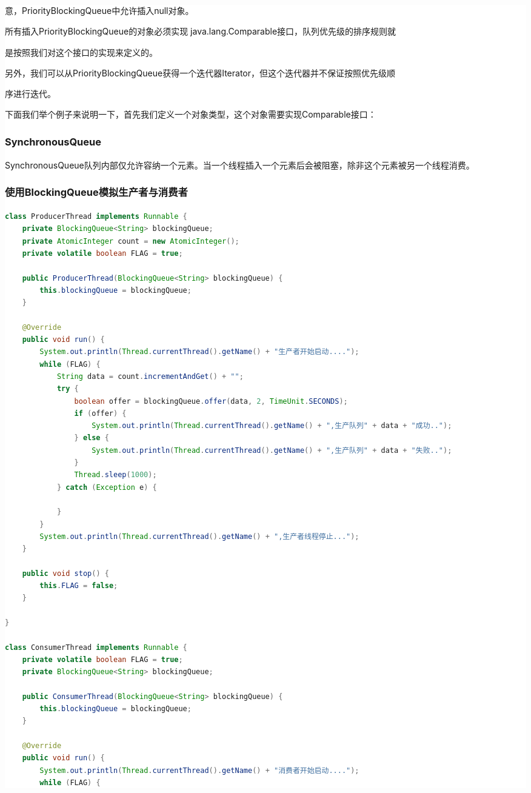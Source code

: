 意，PriorityBlockingQueue中允许插入null对象。

所有插入PriorityBlockingQueue的对象必须实现 java.lang.Comparable接口，队列优先级的排序规则就 

是按照我们对这个接口的实现来定义的。

另外，我们可以从PriorityBlockingQueue获得一个迭代器Iterator，但这个迭代器并不保证按照优先级顺 

序进行迭代。

下面我们举个例子来说明一下，首先我们定义一个对象类型，这个对象需要实现Comparable接口：

### **SynchronousQueue**

SynchronousQueue队列内部仅允许容纳一个元素。当一个线程插入一个元素后会被阻塞，除非这个元素被另一个线程消费。

### 使用BlockingQueue模拟生产者与消费者

```java
class ProducerThread implements Runnable {
	private BlockingQueue<String> blockingQueue;
	private AtomicInteger count = new AtomicInteger();
	private volatile boolean FLAG = true;

	public ProducerThread(BlockingQueue<String> blockingQueue) {
		this.blockingQueue = blockingQueue;
	}

	@Override
	public void run() {
		System.out.println(Thread.currentThread().getName() + "生产者开始启动....");
		while (FLAG) {
			String data = count.incrementAndGet() + "";
			try {
				boolean offer = blockingQueue.offer(data, 2, TimeUnit.SECONDS);
				if (offer) {
					System.out.println(Thread.currentThread().getName() + ",生产队列" + data + "成功..");
				} else {
					System.out.println(Thread.currentThread().getName() + ",生产队列" + data + "失败..");
				}
				Thread.sleep(1000);
			} catch (Exception e) {

			}
		}
		System.out.println(Thread.currentThread().getName() + ",生产者线程停止...");
	}

	public void stop() {
		this.FLAG = false;
	}

}

class ConsumerThread implements Runnable {
	private volatile boolean FLAG = true;
	private BlockingQueue<String> blockingQueue;

	public ConsumerThread(BlockingQueue<String> blockingQueue) {
		this.blockingQueue = blockingQueue;
	}

	@Override
	public void run() {
		System.out.println(Thread.currentThread().getName() + "消费者开始启动....");
		while (FLAG) {
```